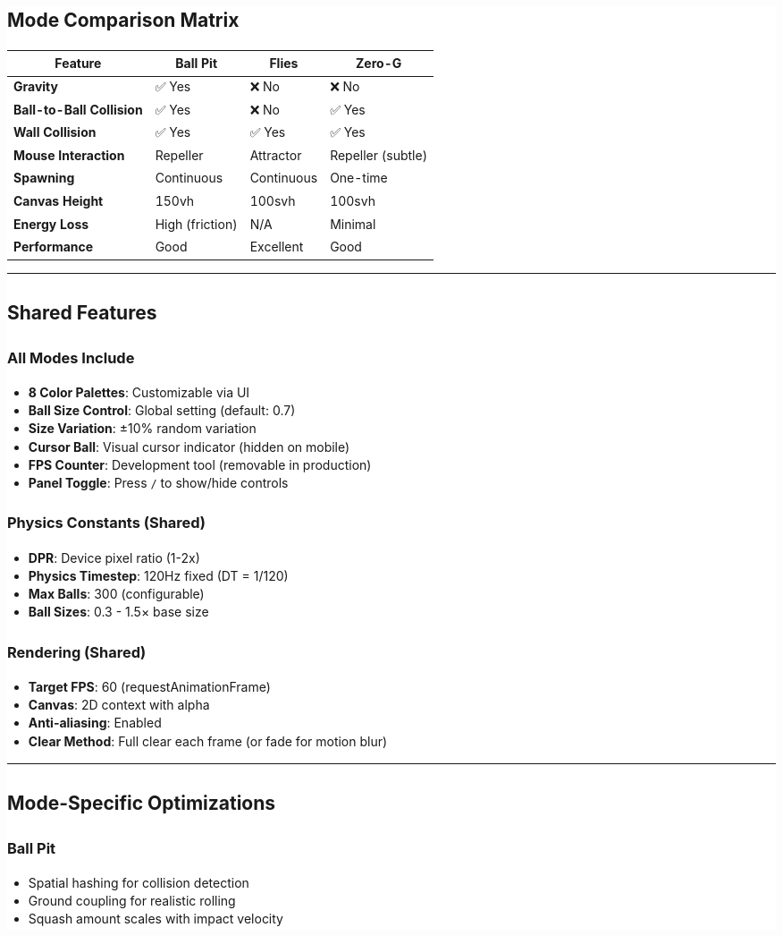 ## Mode Comparison Matrix

| Feature | Ball Pit | Flies | Zero-G |
|---------|----------|-------|---------|
| **Gravity** | ✅ Yes | ❌ No | ❌ No |
| **Ball-to-Ball Collision** | ✅ Yes | ❌ No | ✅ Yes |
| **Wall Collision** | ✅ Yes | ✅ Yes | ✅ Yes |
| **Mouse Interaction** | Repeller | Attractor | Repeller (subtle) |
| **Spawning** | Continuous | Continuous | One-time |
| **Canvas Height** | 150vh | 100svh | 100svh |
| **Energy Loss** | High (friction) | N/A | Minimal |
| **Performance** | Good | Excellent | Good |

---

## Shared Features

### All Modes Include
- **8 Color Palettes**: Customizable via UI
- **Ball Size Control**: Global setting (default: 0.7)
- **Size Variation**: ±10% random variation
- **Cursor Ball**: Visual cursor indicator (hidden on mobile)
- **FPS Counter**: Development tool (removable in production)
- **Panel Toggle**: Press `/` to show/hide controls

### Physics Constants (Shared)
- **DPR**: Device pixel ratio (1-2x)
- **Physics Timestep**: 120Hz fixed (DT = 1/120)
- **Max Balls**: 300 (configurable)
- **Ball Sizes**: 0.3 - 1.5× base size

### Rendering (Shared)
- **Target FPS**: 60 (requestAnimationFrame)
- **Canvas**: 2D context with alpha
- **Anti-aliasing**: Enabled
- **Clear Method**: Full clear each frame (or fade for motion blur)

---

## Mode-Specific Optimizations

### Ball Pit
- Spatial hashing for collision detection
- Ground coupling for realistic rolling
- Squash amount scales with impact velocity
